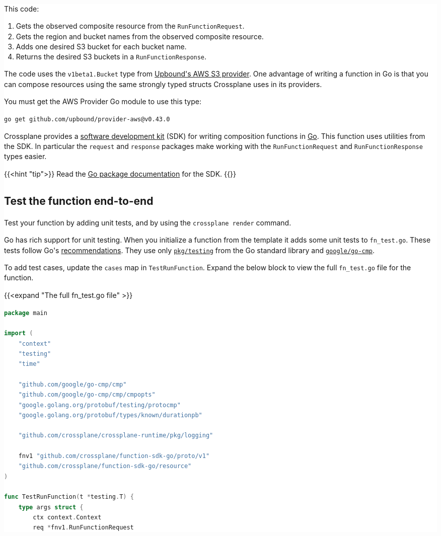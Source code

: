 This code:

1. Gets the observed composite resource from the `RunFunctionRequest`.
1. Gets the region and bucket names from the observed composite resource.
1. Adds one desired S3 bucket for each bucket name.
1. Returns the desired S3 buckets in a `RunFunctionResponse`.

The code uses the `v1beta1.Bucket` type from
[Upbound's AWS S3 provider](https://github.com/upbound/provider-aws). One
advantage of writing a function in Go is that you can compose resources using
the same strongly typed structs Crossplane uses in its providers.

You must get the AWS Provider Go module to use this type:

```shell
go get github.com/upbound/provider-aws@v0.43.0
```

Crossplane provides a
[software development kit](https://github.com/crossplane/function-sdk-go) (SDK)
for writing composition functions in [Go](https://go.dev). This function uses
utilities from the SDK. In particular the `request` and `response` packages make
working with the `RunFunctionRequest` and `RunFunctionResponse` types easier.

{{<hint "tip">}}
Read the
[Go package documentation](https://pkg.go.dev/github.com/crossplane/function-sdk-go)
for the SDK.
{{</hint>}}

## Test the function end-to-end

Test your function by adding unit tests, and by using the `crossplane render`
command.

Go has rich support for unit testing. When you initialize a function from the
template it adds some unit tests to `fn_test.go`. These tests follow Go's
[recommendations](https://github.com/golang/go/wiki/TestComments). They use only
[`pkg/testing`](https://pkg.go.dev/testing) from the Go standard library and
[`google/go-cmp`](https://pkg.go.dev/github.com/google/go-cmp/cmp).

To add test cases, update the `cases` map in `TestRunFunction`. Expand the below
block to view the full `fn_test.go` file for the function.

{{<expand "The full fn_test.go file" >}}
```go
package main

import (
	"context"
	"testing"
	"time"

	"github.com/google/go-cmp/cmp"
	"github.com/google/go-cmp/cmp/cmpopts"
	"google.golang.org/protobuf/testing/protocmp"
	"google.golang.org/protobuf/types/known/durationpb"

	"github.com/crossplane/crossplane-runtime/pkg/logging"

	fnv1 "github.com/crossplane/function-sdk-go/proto/v1"
	"github.com/crossplane/function-sdk-go/resource"
)

func TestRunFunction(t *testing.T) {
	type args struct {
		ctx context.Context
		req *fnv1.RunFunctionRequest
```